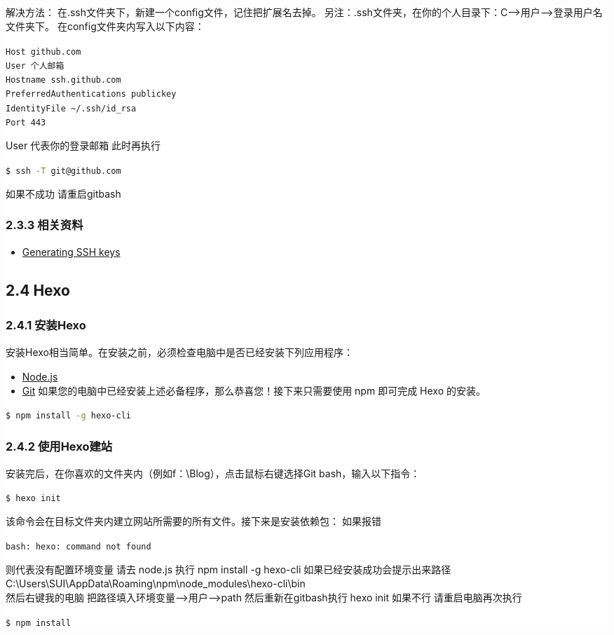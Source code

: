 解决方法： 
在.ssh文件夹下，新建一个config文件，记住把扩展名去掉。 
另注：.ssh文件夹，在你的个人目录下：C–>用户–>登录用户名文件夹下。 
在config文件夹内写入以下内容：
```bash
Host github.com
User 个人邮箱
Hostname ssh.github.com
PreferredAuthentications publickey
IdentityFile ~/.ssh/id_rsa
Port 443
```
User 代表你的登录邮箱 
此时再执行
```bash
$ ssh -T git@github.com
```
如果不成功 请重启gitbash

### 2.3.3 相关资料
* [Generating SSH keys](https://help.github.com/articles/generating-ssh-keys/)

## 2.4 Hexo
### 2.4.1 安装Hexo
安装Hexo相当简单。在安装之前，必须检查电脑中是否已经安装下列应用程序：
* [Node.js](http://nodejs.org/)
* [Git](http://git-scm.com/)
如果您的电脑中已经安装上述必备程序，那么恭喜您！接下来只需要使用 npm 即可完成 Hexo 的安装。
```bash
$ npm install -g hexo-cli
```


### 2.4.2 使用Hexo建站
安装完后，在你喜欢的文件夹内（例如f：\Blog），点击鼠标右键选择Git bash，输入以下指令：

```bash
$ hexo init
```
该命令会在目标文件夹内建立网站所需要的所有文件。接下来是安装依赖包：
如果报错 
```bash
bash: hexo: command not found
```
则代表没有配置环境变量 请去 node.js 执行 npm install -g hexo-cli 如果已经安装成功会提示出来路径  C:\Users\SUI\AppData\Roaming\npm\node_modules\hexo-cli\bin\
然后右键我的电脑 把路径填入环境变量——>用户——>path
然后重新在gitbash执行 hexo init 如果不行 请重启电脑再次执行

```bash
$ npm install
```
